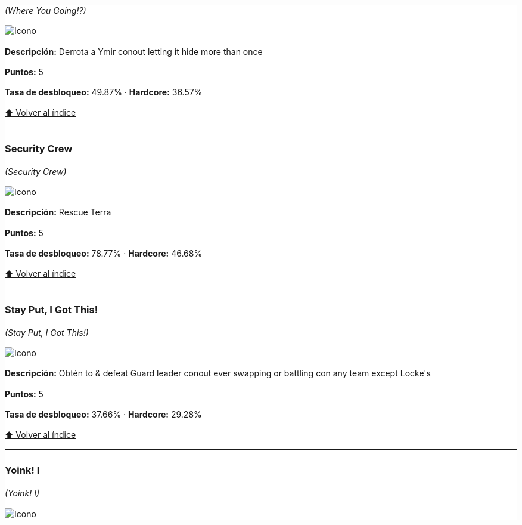 *(Where You Going!?)*

![Icono](https://media.retroachievements.org/Badge/199460.png)

**Descripción:** Derrota a Ymir conout letting it hide more than once

**Puntos:** 5

**Tasa de desbloqueo:** 49.87% · **Hardcore:** 36.57%

[⬆ Volver al índice](#indice)


---

<a id="security-crew"></a>

### Security Crew

*(Security Crew)*

![Icono](https://media.retroachievements.org/Badge/199377.png)

**Descripción:** Rescue Terra

**Puntos:** 5

**Tasa de desbloqueo:** 78.77% · **Hardcore:** 46.68%

[⬆ Volver al índice](#indice)


---

<a id="stay-put-i-got-this"></a>

### Stay Put, I Got This!

*(Stay Put, I Got This!)*

![Icono](https://media.retroachievements.org/Badge/199378.png)

**Descripción:** Obtén to & defeat Guard leader conout ever swapping or battling con any team except Locke's

**Puntos:** 5

**Tasa de desbloqueo:** 37.66% · **Hardcore:** 29.28%

[⬆ Volver al índice](#indice)


---

<a id="yoink-i"></a>

### Yoink! I

*(Yoink! I)*

![Icono](https://media.retroachievements.org/Badge/199379.png)
